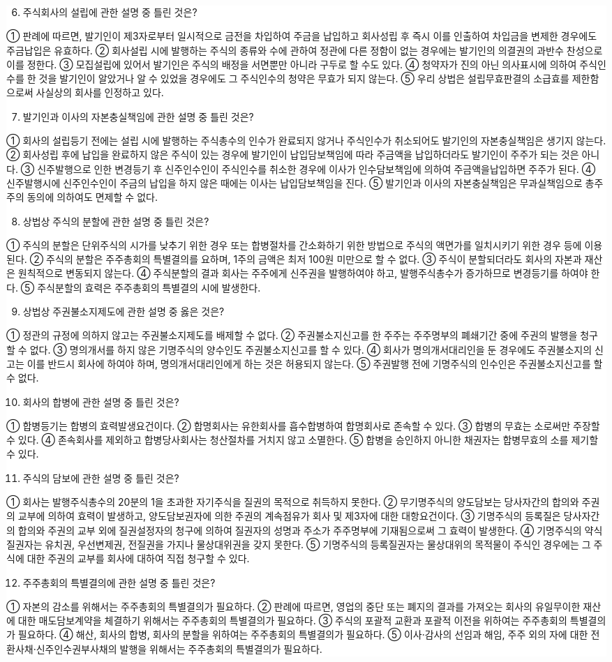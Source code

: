 6. 주식회사의 설립에 관한 설명 중 틀린 것은?

  ① 판례에 따르면, 발기인이 제3자로부터 일시적으로 금전을 차입하여 주금을 납입하고 회사성립 후 즉시 이를 인출하여 차입금을 변제한 경우에도 주금납입은 유효하다.
  ② 회사설립 시에 발행하는 주식의 종류와 수에 관하여 정관에 다른 정함이 없는 경우에는 발기인의 의결권의 과반수 찬성으로 이를 정한다.
  ③ 모집설립에 있어서 발기인은 주식의 배정을 서면뿐만 아니라 구두로 할 수도 있다.
  ④ 청약자가 진의 아닌 의사표시에 의하여 주식인수를 한 것을 발기인이 알았거나 알 수 있었을 경우에도 그 주식인수의 청약은 무효가 되지 않는다.
  ⑤ 우리 상법은 설립무효판결의 소급효를 제한함으로써 사실상의 회사를 인정하고 있다.





7. 발기인과 이사의 자본충실책임에 관한 설명 중 틀린 것은?

  ① 회사의 설립등기 전에는 설립 시에 발행하는 주식총수의 인수가 완료되지 않거나 주식인수가 취소되어도 발기인의 자본충실책임은 생기지 않는다.
  ② 회사성립 후에 납입을 완료하지 않은 주식이 있는 경우에 발기인이 납입담보책임에 따라 주금액을 납입하더라도 발기인이 주주가 되는 것은 아니다.
  ③ 신주발행으로 인한 변경등기 후 신주인수인이 주식인수를 취소한 경우에 이사가 인수담보책임에 의하여 주금액을납입하면 주주가 된다.
  ④ 신주발행시에 신주인수인이 주금의 납입을 하지 않은 때에는 이사는 납입담보책임을 진다.
  ⑤ 발기인과 이사의 자본충실책임은 무과실책임으로 총주주의 동의에 의하여도 면제할 수 없다.

8. 상법상 주식의 분할에 관한 설명 중 틀린 것은?

  ① 주식의 분할은 단위주식의 시가를 낮추기 위한 경우 또는 합병절차를 간소화하기 위한 방법으로 주식의 액면가를 일치시키기 위한 경우 등에 이용된다.
  ② 주식의 분할은 주주총회의 특별결의를 요하며, 1주의 금액은 최저 100원 미만으로 할 수 없다.
  ③ 주식이 분할되더라도 회사의 자본과 재산은 원칙적으로 변동되지 않는다.
  ④ 주식분할의 결과 회사는 주주에게 신주권을 발행하여야 하고, 발행주식총수가 증가하므로 변경등기를 하여야 한다.
  ⑤ 주식분할의 효력은 주주총회의 특별결의 시에 발생한다.

9. 상법상 주권불소지제도에 관한 설명 중 옳은 것은?

  ① 정관의 규정에 의하지 않고는 주권불소지제도를 배제할 수 없다.
  ② 주권불소지신고를 한 주주는 주주명부의 폐쇄기간 중에 주권의 발행을 청구할 수 없다.
  ③ 명의개서를 하지 않은 기명주식의 양수인도 주권불소지신고를 할 수 있다.
  ④ 회사가 명의개서대리인을 둔 경우에도 주권불소지의 신고는 이를 반드시 회사에 하여야 하며, 명의개서대리인에게 하는 것은 허용되지 않는다.
  ⑤ 주권발행 전에 기명주식의 인수인은 주권불소지신고를 할 수 없다.








10. 회사의 합병에 관한 설명 중 틀린 것은?

   ① 합병등기는 합병의 효력발생요건이다.
   ② 합명회사는 유한회사를 흡수합병하여 합명회사로 존속할 수 있다.
   ③ 합병의 무효는 소로써만 주장할 수 있다.
   ④ 존속회사를 제외하고 합병당사회사는 청산절차를 거치지 않고 소멸한다.
   ⑤ 합병을 승인하지 아니한 채권자는 합병무효의 소를 제기할 수 있다.

11. 주식의 담보에 관한 설명 중 틀린 것은?

   ① 회사는 발행주식총수의 20분의 1을 초과한 자기주식을 질권의 목적으로 취득하지 못한다.
   ② 무기명주식의 양도담보는 당사자간의 합의와 주권의 교부에 의하여 효력이 발생하고, 양도담보권자에 의한 주권의 계속점유가 회사 및 제3자에 대한 대항요건이다. 
   ③ 기명주식의 등록질은 당사자간의 합의와 주권의 교부 외에 질권설정자의 청구에 의하여 질권자의 성명과 주소가 주주명부에 기재됨으로써 그 효력이 발생한다.
   ④ 기명주식의 약식질권자는 유치권, 우선변제권, 전질권을 가지나 물상대위권을 갖지 못한다.
   ⑤ 기명주식의 등록질권자는 물상대위의 목적물이 주식인 경우에는 그 주식에 대한 주권의 교부를 회사에 대하여 직접 청구할 수 있다.

12. 주주총회의 특별결의에 관한 설명 중 틀린 것은?

   ① 자본의 감소를 위해서는 주주총회의 특별결의가 필요하다.
   ② 판례에 따르면, 영업의 중단 또는 폐지의 결과를 가져오는 회사의 유일무이한 재산에 대한 매도담보계약을 체결하기 위해서는 주주총회의 특별결의가 필요하다.
   ③ 주식의 포괄적 교환과 포괄적 이전을 위하여는 주주총회의 특별결의가 필요하다.
   ④ 해산, 회사의 합병, 회사의 분할을 위하여는 주주총회의 특별결의가 필요하다.
   ⑤ 이사·감사의 선임과 해임, 주주 외의 자에 대한 전환사채·신주인수권부사채의 발행을 위해서는 주주총회의 특별결의가 필요하다.
